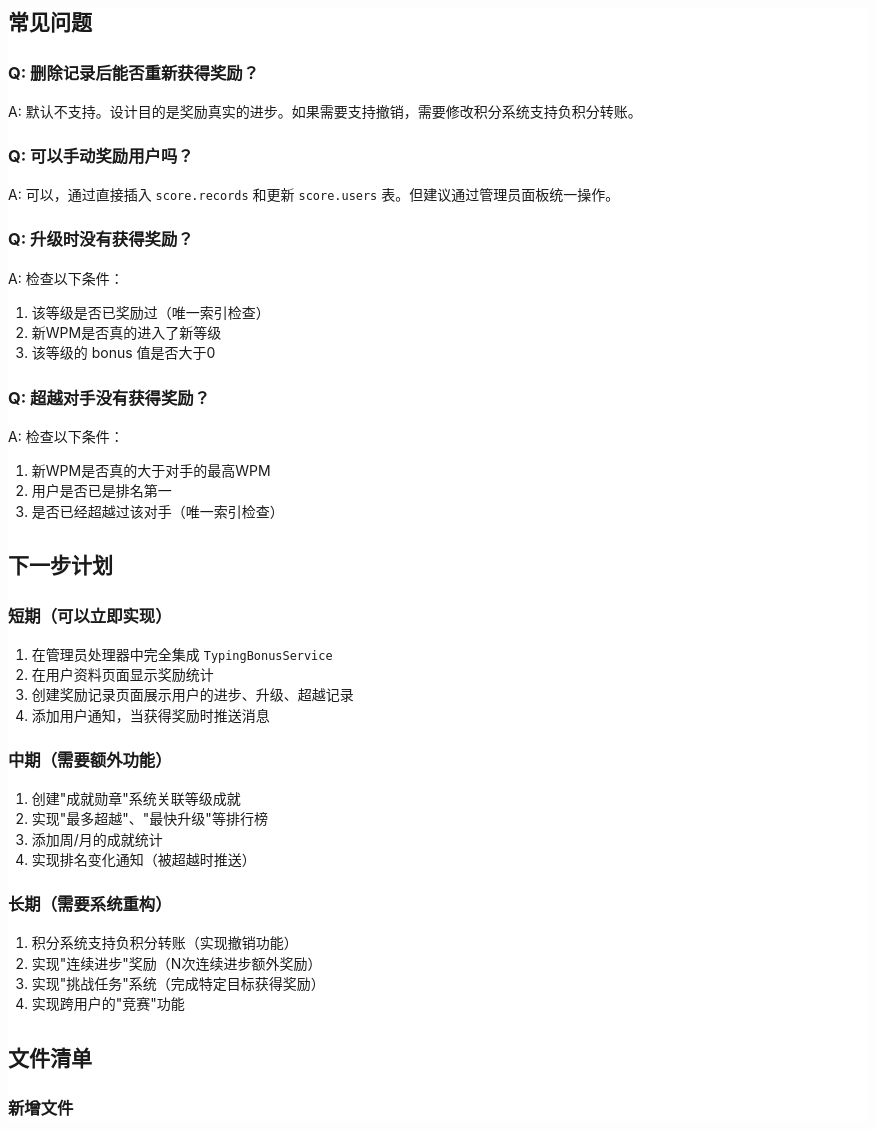 ## 常见问题

### Q: 删除记录后能否重新获得奖励？

A: 默认不支持。设计目的是奖励真实的进步。如果需要支持撤销，需要修改积分系统支持负积分转账。

### Q: 可以手动奖励用户吗？

A: 可以，通过直接插入 `score.records` 和更新 `score.users` 表。但建议通过管理员面板统一操作。

### Q: 升级时没有获得奖励？

A: 检查以下条件：
1. 该等级是否已奖励过（唯一索引检查）
2. 新WPM是否真的进入了新等级
3. 该等级的 bonus 值是否大于0

### Q: 超越对手没有获得奖励？

A: 检查以下条件：
1. 新WPM是否真的大于对手的最高WPM
2. 用户是否已是排名第一
3. 是否已经超越过该对手（唯一索引检查）

## 下一步计划

### 短期（可以立即实现）

1. 在管理员处理器中完全集成 `TypingBonusService`
2. 在用户资料页面显示奖励统计
3. 创建奖励记录页面展示用户的进步、升级、超越记录
4. 添加用户通知，当获得奖励时推送消息

### 中期（需要额外功能）

1. 创建"成就勋章"系统关联等级成就
2. 实现"最多超越"、"最快升级"等排行榜
3. 添加周/月的成就统计
4. 实现排名变化通知（被超越时推送）

### 长期（需要系统重构）

1. 积分系统支持负积分转账（实现撤销功能）
2. 实现"连续进步"奖励（N次连续进步额外奖励）
3. 实现"挑战任务"系统（完成特定目标获得奖励）
4. 实现跨用户的"竞赛"功能

## 文件清单

### 新增文件

